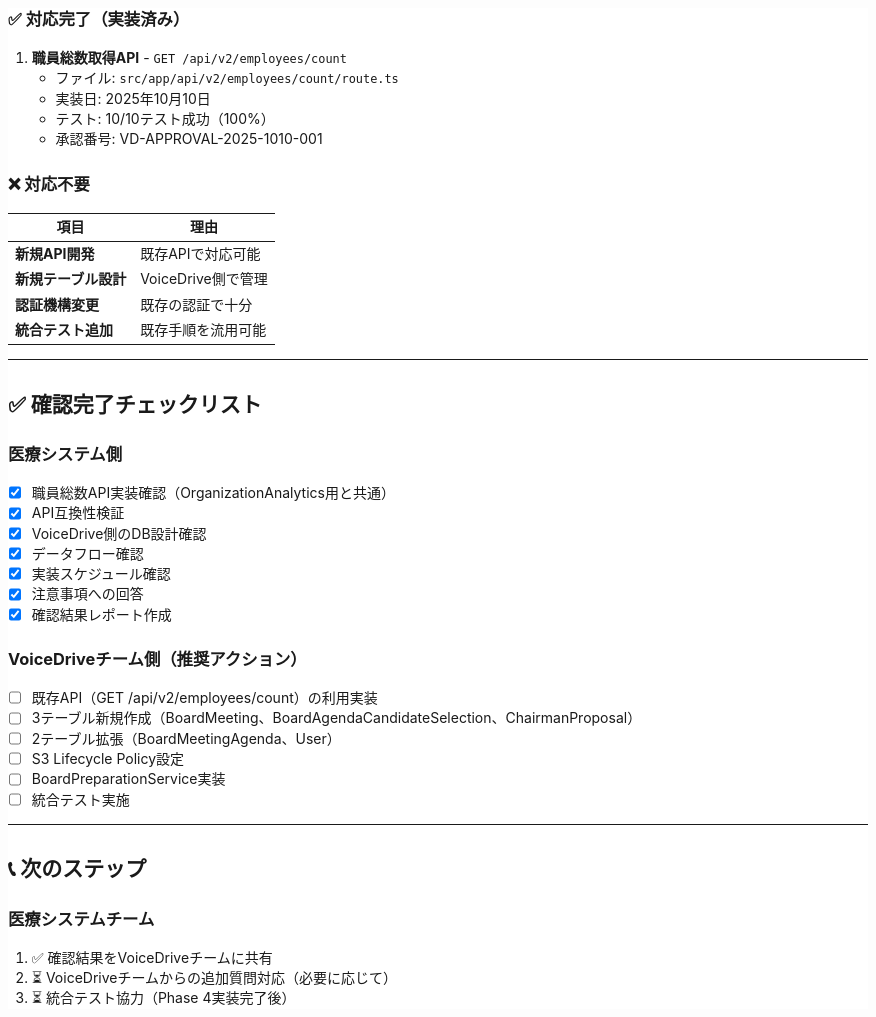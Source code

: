 ### ✅ 対応完了（実装済み）

1. **職員総数取得API** - `GET /api/v2/employees/count`
   - ファイル: `src/app/api/v2/employees/count/route.ts`
   - 実装日: 2025年10月10日
   - テスト: 10/10テスト成功（100%）
   - 承認番号: VD-APPROVAL-2025-1010-001

### ❌ 対応不要

| 項目 | 理由 |
|------|------|
| **新規API開発** | 既存APIで対応可能 |
| **新規テーブル設計** | VoiceDrive側で管理 |
| **認証機構変更** | 既存の認証で十分 |
| **統合テスト追加** | 既存手順を流用可能 |

---

## ✅ 確認完了チェックリスト

### 医療システム側
- [x] 職員総数API実装確認（OrganizationAnalytics用と共通）
- [x] API互換性検証
- [x] VoiceDrive側のDB設計確認
- [x] データフロー確認
- [x] 実装スケジュール確認
- [x] 注意事項への回答
- [x] 確認結果レポート作成

### VoiceDriveチーム側（推奨アクション）
- [ ] 既存API（GET /api/v2/employees/count）の利用実装
- [ ] 3テーブル新規作成（BoardMeeting、BoardAgendaCandidateSelection、ChairmanProposal）
- [ ] 2テーブル拡張（BoardMeetingAgenda、User）
- [ ] S3 Lifecycle Policy設定
- [ ] BoardPreparationService実装
- [ ] 統合テスト実施

---

## 📞 次のステップ

### 医療システムチーム
1. ✅ 確認結果をVoiceDriveチームに共有
2. ⏳ VoiceDriveチームからの追加質問対応（必要に応じて）
3. ⏳ 統合テスト協力（Phase 4実装完了後）
